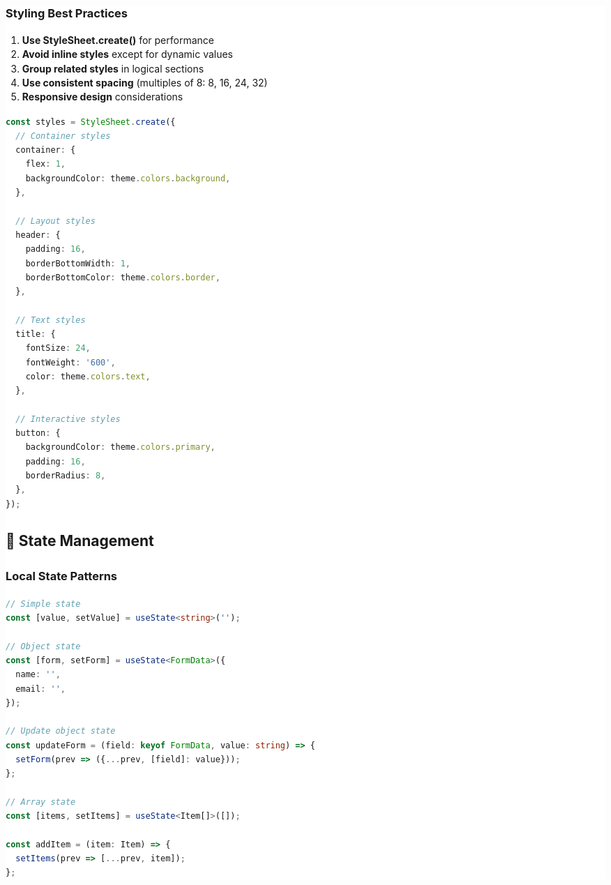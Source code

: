 ### Styling Best Practices
1. **Use StyleSheet.create()** for performance
2. **Avoid inline styles** except for dynamic values
3. **Group related styles** in logical sections
4. **Use consistent spacing** (multiples of 8: 8, 16, 24, 32)
5. **Responsive design** considerations

```typescript
const styles = StyleSheet.create({
  // Container styles
  container: {
    flex: 1,
    backgroundColor: theme.colors.background,
  },
  
  // Layout styles
  header: {
    padding: 16,
    borderBottomWidth: 1,
    borderBottomColor: theme.colors.border,
  },
  
  // Text styles
  title: {
    fontSize: 24,
    fontWeight: '600',
    color: theme.colors.text,
  },
  
  // Interactive styles
  button: {
    backgroundColor: theme.colors.primary,
    padding: 16,
    borderRadius: 8,
  },
});
```

## 🔄 State Management

### Local State Patterns
```typescript
// Simple state
const [value, setValue] = useState<string>('');

// Object state
const [form, setForm] = useState<FormData>({
  name: '',
  email: '',
});

// Update object state
const updateForm = (field: keyof FormData, value: string) => {
  setForm(prev => ({...prev, [field]: value}));
};

// Array state
const [items, setItems] = useState<Item[]>([]);

const addItem = (item: Item) => {
  setItems(prev => [...prev, item]);
};

```